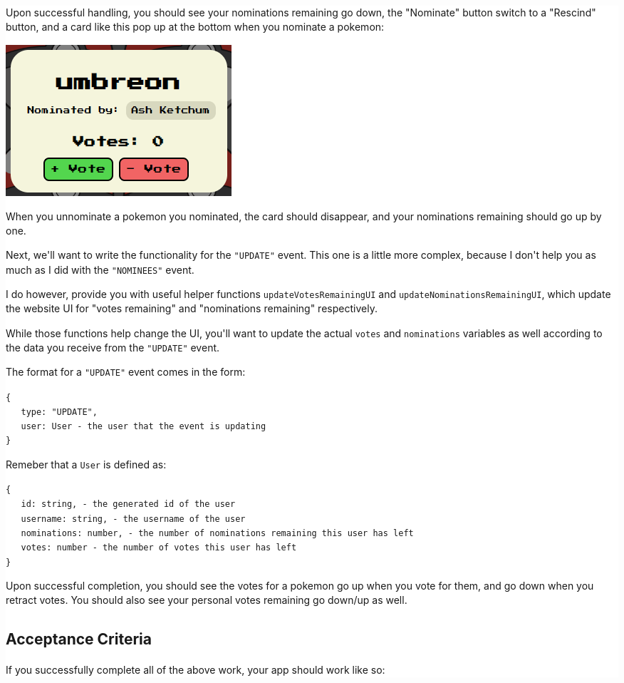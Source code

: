 Upon successful handling, you should see your nominations remaining go down, the "Nominate" button switch to a "Rescind" button, and a card like this pop up at the bottom when you nominate a pokemon:

![Umbreon vote card](READMEimages/umbreon-vote.png)

When you unnominate a pokemon you nominated, the card should disappear, and your nominations remaining should go up by one.

Next, we'll want to write the functionality for the `"UPDATE"` event. This one is a little more complex, because I don't help you as much as I did with the `"NOMINEES"` event.

I do however, provide you with useful helper functions `updateVotesRemainingUI` and `updateNominationsRemainingUI`, which update the website UI for "votes remaining" and "nominations remaining" respectively.

While those functions help change the UI, you'll want to update the actual `votes` and `nominations` variables as well according to the data you receive from the `"UPDATE"` event.

The format for a `"UPDATE"` event comes in the form:

```
{
   type: "UPDATE",
   user: User - the user that the event is updating
}
```

Remeber that a `User` is defined as:

```
{
   id: string, - the generated id of the user
   username: string, - the username of the user
   nominations: number, - the number of nominations remaining this user has left
   votes: number - the number of votes this user has left
}
```

Upon successful completion, you should see the votes for a pokemon go up when you vote for them, and go down when you retract votes. You should also see your personal votes remaining go down/up as well.

## Acceptance Criteria

If you successfully complete all of the above work, your app should work like so:
